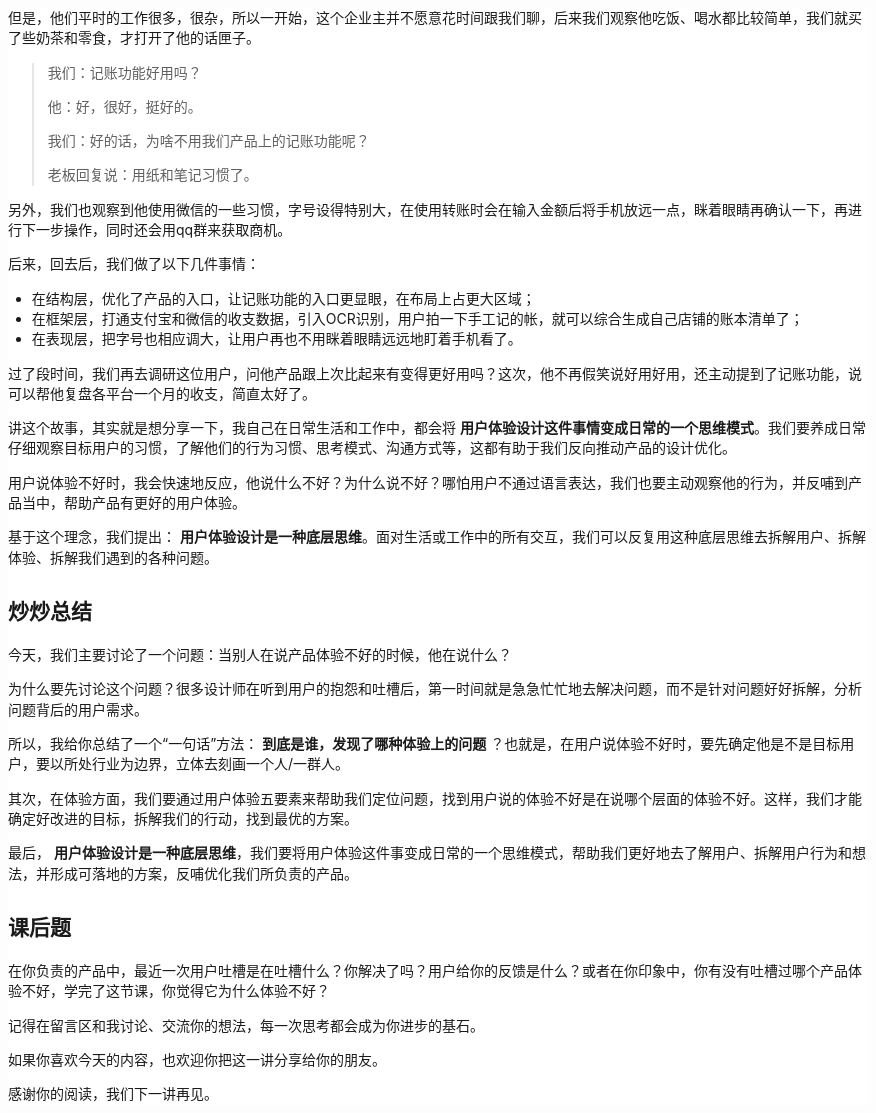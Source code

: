 但是，他们平时的工作很多，很杂，所以一开始，这个企业主并不愿意花时间跟我们聊，后来我们观察他吃饭、喝水都比较简单，我们就买了些奶茶和零食，才打开了他的话匣子。

> 我们：记账功能好用吗？
>
> 他：好，很好，挺好的。
>
> 我们：好的话，为啥不用我们产品上的记账功能呢？
>
> 老板回复说：用纸和笔记习惯了。

另外，我们也观察到他使用微信的一些习惯，字号设得特别大，在使用转账时会在输入金额后将手机放远一点，眯着眼睛再确认一下，再进行下一步操作，同时还会用qq群来获取商机。

后来，回去后，我们做了以下几件事情：

- 在结构层，优化了产品的入口，让记账功能的入口更显眼，在布局上占更大区域；
- 在框架层，打通支付宝和微信的收支数据，引入OCR识别，用户拍一下手工记的帐，就可以综合生成自己店铺的账本清单了；
- 在表现层，把字号也相应调大，让用户再也不用眯着眼睛远远地盯着手机看了。

过了段时间，我们再去调研这位用户，问他产品跟上次比起来有变得更好用吗？这次，他不再假笑说好用好用，还主动提到了记账功能，说可以帮他复盘各平台一个月的收支，简直太好了。

讲这个故事，其实就是想分享一下，我自己在日常生活和工作中，都会将 **用户体验设计这件事情变成日常的一个思维模式**。我们要养成日常仔细观察目标用户的习惯，了解他们的行为习惯、思考模式、沟通方式等，这都有助于我们反向推动产品的设计优化。

用户说体验不好时，我会快速地反应，他说什么不好？为什么说不好？哪怕用户不通过语言表达，我们也要主动观察他的行为，并反哺到产品当中，帮助产品有更好的用户体验。

基于这个理念，我们提出： **用户体验设计是一种底层思维**。面对生活或工作中的所有交互，我们可以反复用这种底层思维去拆解用户、拆解体验、拆解我们遇到的各种问题。

## 炒炒总结

今天，我们主要讨论了一个问题：当别人在说产品体验不好的时候，他在说什么？

为什么要先讨论这个问题？很多设计师在听到用户的抱怨和吐槽后，第一时间就是急急忙忙地去解决问题，而不是针对问题好好拆解，分析问题背后的用户需求。

所以，我给你总结了一个“一句话”方法： **到底是谁，发现了哪种体验上的问题** ？也就是，在用户说体验不好时，要先确定他是不是目标用户，要以所处行业为边界，立体去刻画一个人/一群人。

其次，在体验方面，我们要通过用户体验五要素来帮助我们定位问题，找到用户说的体验不好是在说哪个层面的体验不好。这样，我们才能确定好改进的目标，拆解我们的行动，找到最优的方案。

最后， **用户体验设计是一种底层思维**，我们要将用户体验这件事变成日常的一个思维模式，帮助我们更好地去了解用户、拆解用户行为和想法，并形成可落地的方案，反哺优化我们所负责的产品。

## 课后题

在你负责的产品中，最近一次用户吐槽是在吐槽什么？你解决了吗？用户给你的反馈是什么？或者在你印象中，你有没有吐槽过哪个产品体验不好，学完了这节课，你觉得它为什么体验不好？

记得在留言区和我讨论、交流你的想法，每一次思考都会成为你进步的基石。

如果你喜欢今天的内容，也欢迎你把这一讲分享给你的朋友。

感谢你的阅读，我们下一讲再见。